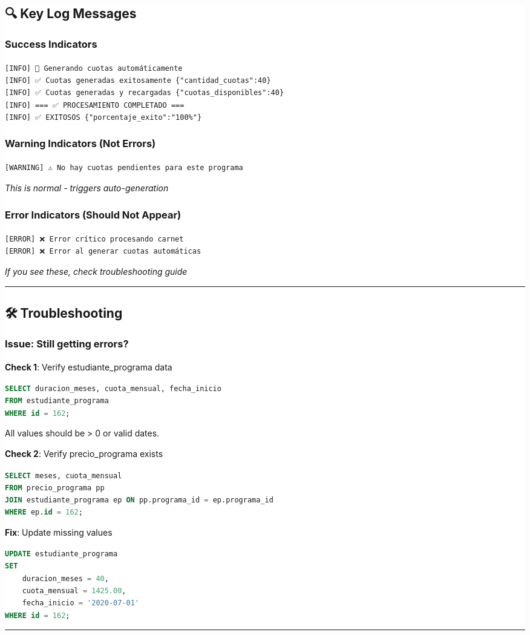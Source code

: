 
## 🔍 Key Log Messages

### Success Indicators
```
[INFO] 🔧 Generando cuotas automáticamente
[INFO] ✅ Cuotas generadas exitosamente {"cantidad_cuotas":40}
[INFO] ✅ Cuotas generadas y recargadas {"cuotas_disponibles":40}
[INFO] === ✅ PROCESAMIENTO COMPLETADO ===
[INFO] ✅ EXITOSOS {"porcentaje_exito":"100%"}
```

### Warning Indicators (Not Errors)
```
[WARNING] ⚠️ No hay cuotas pendientes para este programa
```
*This is normal - triggers auto-generation*

### Error Indicators (Should Not Appear)
```
[ERROR] ❌ Error crítico procesando carnet
[ERROR] ❌ Error al generar cuotas automáticas
```
*If you see these, check troubleshooting guide*

---

## 🛠️ Troubleshooting

### Issue: Still getting errors?

**Check 1**: Verify estudiante_programa data
```sql
SELECT duracion_meses, cuota_mensual, fecha_inicio 
FROM estudiante_programa 
WHERE id = 162;
```
All values should be > 0 or valid dates.

**Check 2**: Verify precio_programa exists
```sql
SELECT meses, cuota_mensual 
FROM precio_programa pp
JOIN estudiante_programa ep ON pp.programa_id = ep.programa_id
WHERE ep.id = 162;
```

**Fix**: Update missing values
```sql
UPDATE estudiante_programa 
SET 
    duracion_meses = 40,
    cuota_mensual = 1425.00,
    fecha_inicio = '2020-07-01'
WHERE id = 162;
```

---